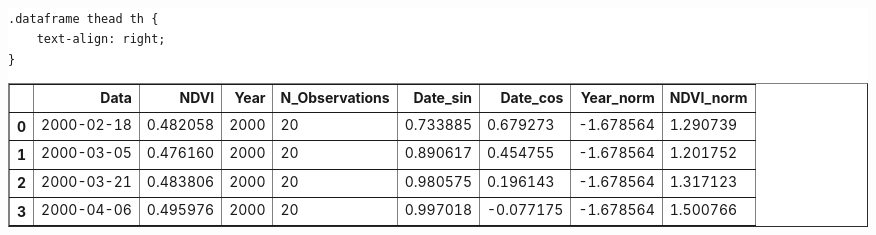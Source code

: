     .dataframe thead th {
        text-align: right;
    }
</style>
<table border="1" class="dataframe">
  <thead>
    <tr style="text-align: right;">
      <th></th>
      <th>Data</th>
      <th>NDVI</th>
      <th>Year</th>
      <th>N_Observations</th>
      <th>Date_sin</th>
      <th>Date_cos</th>
      <th>Year_norm</th>
      <th>NDVI_norm</th>
    </tr>
  </thead>
  <tbody>
    <tr>
      <th>0</th>
      <td>2000-02-18</td>
      <td>0.482058</td>
      <td>2000</td>
      <td>20</td>
      <td>0.733885</td>
      <td>0.679273</td>
      <td>-1.678564</td>
      <td>1.290739</td>
    </tr>
    <tr>
      <th>1</th>
      <td>2000-03-05</td>
      <td>0.476160</td>
      <td>2000</td>
      <td>20</td>
      <td>0.890617</td>
      <td>0.454755</td>
      <td>-1.678564</td>
      <td>1.201752</td>
    </tr>
    <tr>
      <th>2</th>
      <td>2000-03-21</td>
      <td>0.483806</td>
      <td>2000</td>
      <td>20</td>
      <td>0.980575</td>
      <td>0.196143</td>
      <td>-1.678564</td>
      <td>1.317123</td>
    </tr>
    <tr>
      <th>3</th>
      <td>2000-04-06</td>
      <td>0.495976</td>
      <td>2000</td>
      <td>20</td>
      <td>0.997018</td>
      <td>-0.077175</td>
      <td>-1.678564</td>
      <td>1.500766</td>
    </tr>
    <tr>